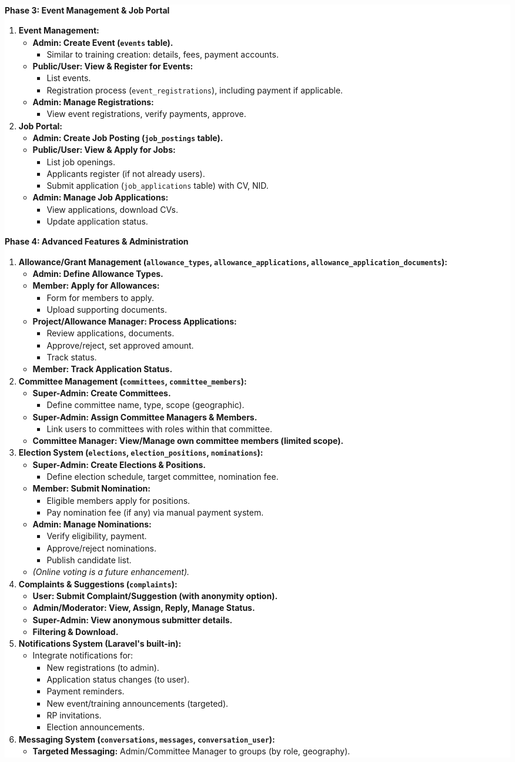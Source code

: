 **Phase 3: Event Management & Job Portal**

1.  **Event Management:**
    *   **Admin: Create Event (`events` table).**
        *   Similar to training creation: details, fees, payment accounts.
    *   **Public/User: View & Register for Events:**
        *   List events.
        *   Registration process (`event_registrations`), including payment if applicable.
    *   **Admin: Manage Registrations:**
        *   View event registrations, verify payments, approve.
2.  **Job Portal:**
    *   **Admin: Create Job Posting (`job_postings` table).**
    *   **Public/User: View & Apply for Jobs:**
        *   List job openings.
        *   Applicants register (if not already users).
        *   Submit application (`job_applications` table) with CV, NID.
    *   **Admin: Manage Job Applications:**
        *   View applications, download CVs.
        *   Update application status.

**Phase 4: Advanced Features & Administration**

1.  **Allowance/Grant Management (`allowance_types`, `allowance_applications`, `allowance_application_documents`):**
    *   **Admin: Define Allowance Types.**
    *   **Member: Apply for Allowances:**
        *   Form for members to apply.
        *   Upload supporting documents.
    *   **Project/Allowance Manager: Process Applications:**
        *   Review applications, documents.
        *   Approve/reject, set approved amount.
        *   Track status.
    *   **Member: Track Application Status.**
2.  **Committee Management (`committees`, `committee_members`):**
    *   **Super-Admin: Create Committees.**
        *   Define committee name, type, scope (geographic).
    *   **Super-Admin: Assign Committee Managers & Members.**
        *   Link users to committees with roles within that committee.
    *   **Committee Manager: View/Manage own committee members (limited scope).**
3.  **Election System (`elections`, `election_positions`, `nominations`):**
    *   **Super-Admin: Create Elections & Positions.**
        *   Define election schedule, target committee, nomination fee.
    *   **Member: Submit Nomination:**
        *   Eligible members apply for positions.
        *   Pay nomination fee (if any) via manual payment system.
    *   **Admin: Manage Nominations:**
        *   Verify eligibility, payment.
        *   Approve/reject nominations.
        *   Publish candidate list.
    *   *(Online voting is a future enhancement).*
4.  **Complaints & Suggestions (`complaints`):**
    *   **User: Submit Complaint/Suggestion (with anonymity option).**
    *   **Admin/Moderator: View, Assign, Reply, Manage Status.**
    *   **Super-Admin: View anonymous submitter details.**
    *   **Filtering & Download.**
5.  **Notifications System (Laravel's built-in):**
    *   Integrate notifications for:
        *   New registrations (to admin).
        *   Application status changes (to user).
        *   Payment reminders.
        *   New event/training announcements (targeted).
        *   RP invitations.
        *   Election announcements.
6.  **Messaging System (`conversations`, `messages`, `conversation_user`):**
    *   **Targeted Messaging:** Admin/Committee Manager to groups (by role, geography).